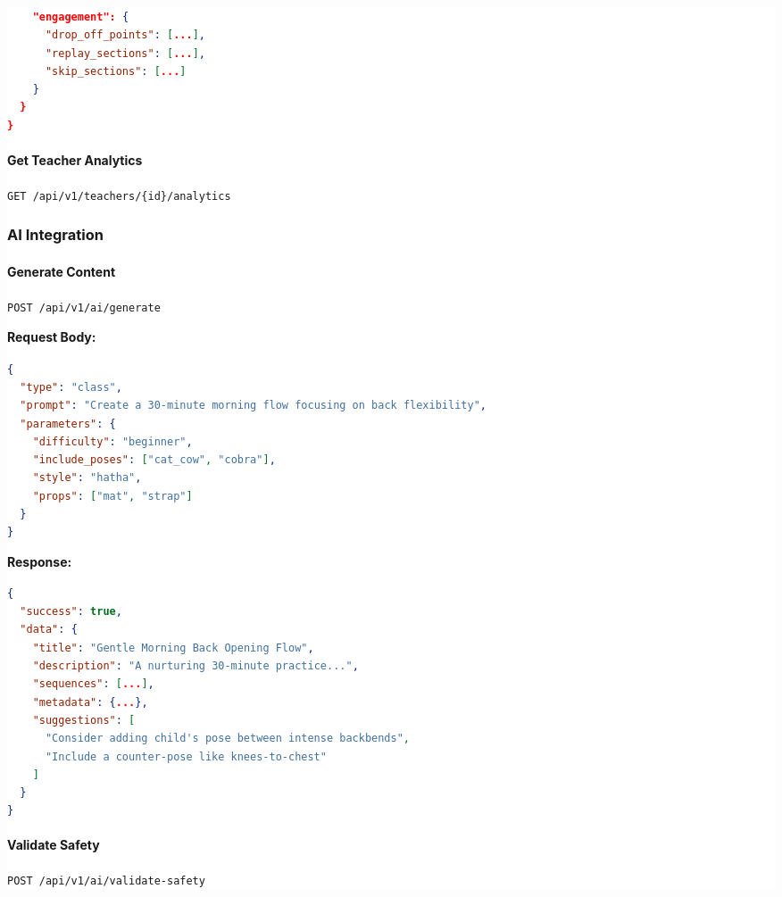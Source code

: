 ```json
    "engagement": {
      "drop_off_points": [...],
      "replay_sections": [...],
      "skip_sections": [...]
    }
  }
}
```

#### Get Teacher Analytics
```http
GET /api/v1/teachers/{id}/analytics
```

### AI Integration

#### Generate Content
```http
POST /api/v1/ai/generate
```

**Request Body:**
```json
{
  "type": "class",
  "prompt": "Create a 30-minute morning flow focusing on back flexibility",
  "parameters": {
    "difficulty": "beginner",
    "include_poses": ["cat_cow", "cobra"],
    "style": "hatha",
    "props": ["mat", "strap"]
  }
}
```

**Response:**
```json
{
  "success": true,
  "data": {
    "title": "Gentle Morning Back Opening Flow",
    "description": "A nurturing 30-minute practice...",
    "sequences": [...],
    "metadata": {...},
    "suggestions": [
      "Consider adding child's pose between intense backbends",
      "Include a counter-pose like knees-to-chest"
    ]
  }
}
```

#### Validate Safety
```http
POST /api/v1/ai/validate-safety
```
